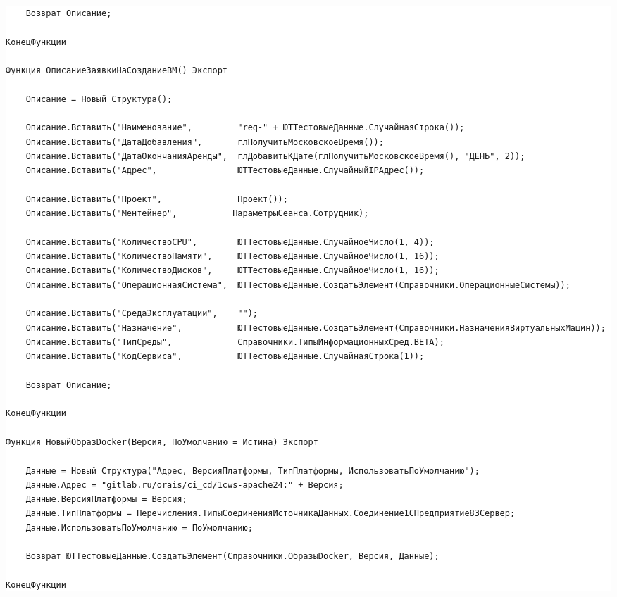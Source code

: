 ```bsl
    Возврат Описание;
    
КонецФункции

Функция ОписаниеЗаявкиНаСозданиеВМ() Экспорт
    
    Описание = Новый Структура();
    
    Описание.Вставить("Наименование",         "req-" + ЮТТестовыеДанные.СлучайнаяСтрока());
    Описание.Вставить("ДатаДобавления",       глПолучитьМосковскоеВремя());
    Описание.Вставить("ДатаОкончанияАренды",  глДобавитьКДате(глПолучитьМосковскоеВремя(), "ДЕНЬ", 2));
    Описание.Вставить("Адрес",                ЮТТестовыеДанные.СлучайныйIPАдрес());
    
    Описание.Вставить("Проект",               Проект());
    Описание.Вставить("Ментейнер",           ПараметрыСеанса.Сотрудник);
    
    Описание.Вставить("КоличествоCPU",        ЮТТестовыеДанные.СлучайноеЧисло(1, 4));
    Описание.Вставить("КоличествоПамяти",     ЮТТестовыеДанные.СлучайноеЧисло(1, 16));
    Описание.Вставить("КоличествоДисков",     ЮТТестовыеДанные.СлучайноеЧисло(1, 16));
    Описание.Вставить("ОперационнаяСистема",  ЮТТестовыеДанные.СоздатьЭлемент(Справочники.ОперационныеСистемы));
    
    Описание.Вставить("СредаЭксплуатации",    "");
    Описание.Вставить("Назначение",           ЮТТестовыеДанные.СоздатьЭлемент(Справочники.НазначенияВиртуальныхМашин));
    Описание.Вставить("ТипСреды",             Справочники.ТипыИнформационныхСред.BETA);
    Описание.Вставить("КодСервиса",           ЮТТестовыеДанные.СлучайнаяСтрока(1));
    
    Возврат Описание;
    
КонецФункции

Функция НовыйОбразDocker(Версия, ПоУмолчанию = Истина) Экспорт
    
    Данные = Новый Структура("Адрес, ВерсияПлатформы, ТипПлатформы, ИспользоватьПоУмолчанию");
    Данные.Адрес = "gitlab.ru/orais/ci_cd/1cws-apache24:" + Версия;
    Данные.ВерсияПлатформы = Версия;
    Данные.ТипПлатформы = Перечисления.ТипыСоединенияИсточникаДанных.Соединение1СПредприятие83Сервер;
    Данные.ИспользоватьПоУмолчанию = ПоУмолчанию;
    
    Возврат ЮТТестовыеДанные.СоздатьЭлемент(Справочники.ОбразыDocker, Версия, Данные);
    
КонецФункции
```
